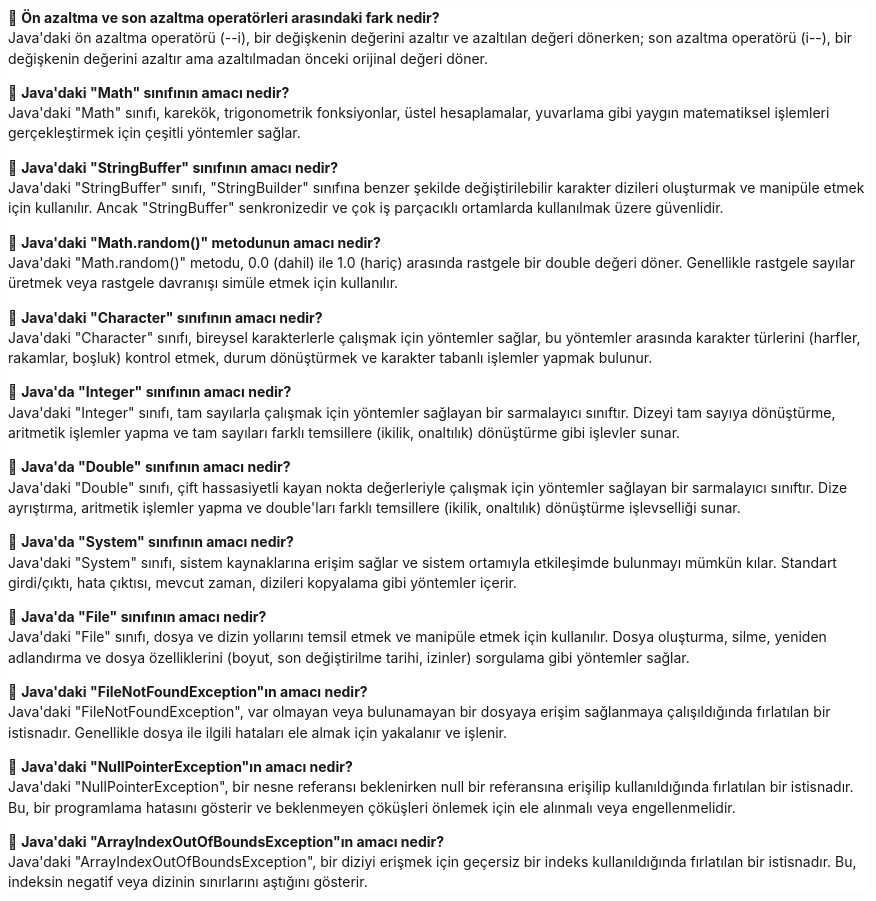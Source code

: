 📌 **Ön azaltma ve son azaltma operatörleri arasındaki fark nedir?**  
Java'daki ön azaltma operatörü (--i), bir değişkenin değerini azaltır ve azaltılan değeri dönerken; son azaltma operatörü (i--), bir değişkenin değerini azaltır ama azaltılmadan önceki orijinal değeri döner.

📌 **Java'daki "Math" sınıfının amacı nedir?**  
Java'daki "Math" sınıfı, karekök, trigonometrik fonksiyonlar, üstel hesaplamalar, yuvarlama gibi yaygın matematiksel işlemleri gerçekleştirmek için çeşitli yöntemler sağlar.

📌 **Java'daki "StringBuffer" sınıfının amacı nedir?**  
Java'daki "StringBuffer" sınıfı, "StringBuilder" sınıfına benzer şekilde değiştirilebilir karakter dizileri oluşturmak ve manipüle etmek için kullanılır. Ancak "StringBuffer" senkronizedir ve çok iş parçacıklı ortamlarda kullanılmak üzere güvenlidir.

📌 **Java'daki "Math.random()" metodunun amacı nedir?**  
Java'daki "Math.random()" metodu, 0.0 (dahil) ile 1.0 (hariç) arasında rastgele bir double değeri döner. Genellikle rastgele sayılar üretmek veya rastgele davranışı simüle etmek için kullanılır.

📌 **Java'daki "Character" sınıfının amacı nedir?**  
Java'daki "Character" sınıfı, bireysel karakterlerle çalışmak için yöntemler sağlar, bu yöntemler arasında karakter türlerini (harfler, rakamlar, boşluk) kontrol etmek, durum dönüştürmek ve karakter tabanlı işlemler yapmak bulunur.

📌 **Java'da "Integer" sınıfının amacı nedir?**  
Java'daki "Integer" sınıfı, tam sayılarla çalışmak için yöntemler sağlayan bir sarmalayıcı sınıftır. Dizeyi tam sayıya dönüştürme, aritmetik işlemler yapma ve tam sayıları farklı temsillere (ikilik, onaltılık) dönüştürme gibi işlevler sunar.

📌 **Java'da "Double" sınıfının amacı nedir?**  
Java'daki "Double" sınıfı, çift hassasiyetli kayan nokta değerleriyle çalışmak için yöntemler sağlayan bir sarmalayıcı sınıftır. Dize ayrıştırma, aritmetik işlemler yapma ve double'ları farklı temsillere (ikilik, onaltılık) dönüştürme işlevselliği sunar.

📌 **Java'da "System" sınıfının amacı nedir?**  
Java'daki "System" sınıfı, sistem kaynaklarına erişim sağlar ve sistem ortamıyla etkileşimde bulunmayı mümkün kılar. Standart girdi/çıktı, hata çıktısı, mevcut zaman, dizileri kopyalama gibi yöntemler içerir.

📌 **Java'da "File" sınıfının amacı nedir?**  
Java'daki "File" sınıfı, dosya ve dizin yollarını temsil etmek ve manipüle etmek için kullanılır. Dosya oluşturma, silme, yeniden adlandırma ve dosya özelliklerini (boyut, son değiştirilme tarihi, izinler) sorgulama gibi yöntemler sağlar.

📌 **Java'daki "FileNotFoundException"ın amacı nedir?**  
Java'daki "FileNotFoundException", var olmayan veya bulunamayan bir dosyaya erişim sağlanmaya çalışıldığında fırlatılan bir istisnadır. Genellikle dosya ile ilgili hataları ele almak için yakalanır ve işlenir.

📌 **Java'daki "NullPointerException"ın amacı nedir?**  
Java'daki "NullPointerException", bir nesne referansı beklenirken null bir referansına erişilip kullanıldığında fırlatılan bir istisnadır. Bu, bir programlama hatasını gösterir ve beklenmeyen çöküşleri önlemek için ele alınmalı veya engellenmelidir.

📌 **Java'daki "ArrayIndexOutOfBoundsException"ın amacı nedir?**  
Java'daki "ArrayIndexOutOfBoundsException", bir diziyi erişmek için geçersiz bir indeks kullanıldığında fırlatılan bir istisnadır. Bu, indeksin negatif veya dizinin sınırlarını aştığını gösterir.
